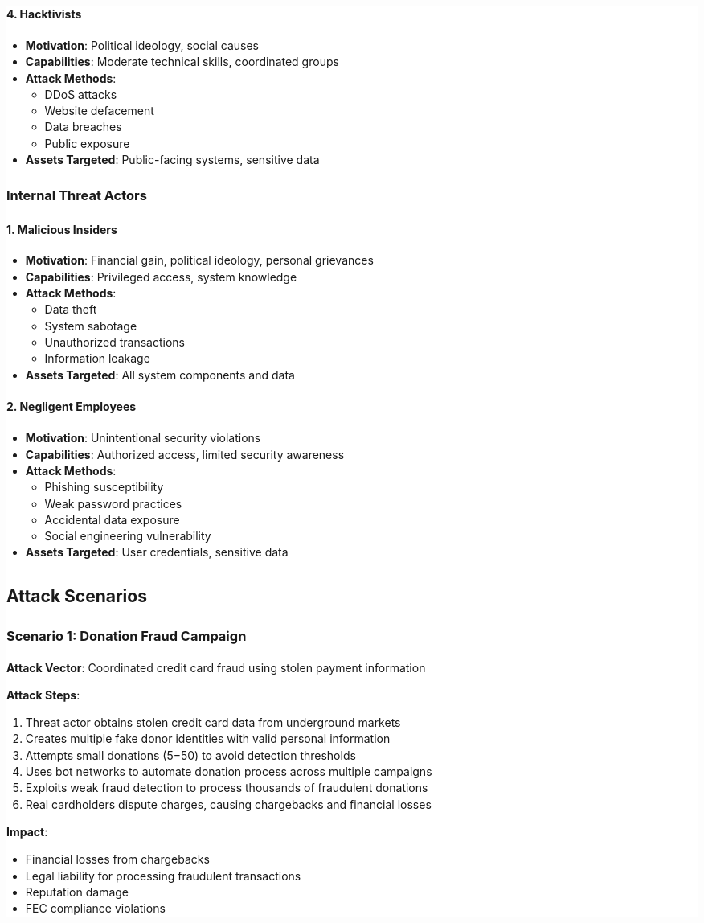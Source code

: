 #### 4. Hacktivists
- **Motivation**: Political ideology, social causes
- **Capabilities**: Moderate technical skills, coordinated groups
- **Attack Methods**:
  - DDoS attacks
  - Website defacement
  - Data breaches
  - Public exposure
- **Assets Targeted**: Public-facing systems, sensitive data

### Internal Threat Actors

#### 1. Malicious Insiders
- **Motivation**: Financial gain, political ideology, personal grievances
- **Capabilities**: Privileged access, system knowledge
- **Attack Methods**:
  - Data theft
  - System sabotage
  - Unauthorized transactions
  - Information leakage
- **Assets Targeted**: All system components and data

#### 2. Negligent Employees
- **Motivation**: Unintentional security violations
- **Capabilities**: Authorized access, limited security awareness
- **Attack Methods**:
  - Phishing susceptibility
  - Weak password practices
  - Accidental data exposure
  - Social engineering vulnerability
- **Assets Targeted**: User credentials, sensitive data

## Attack Scenarios

### Scenario 1: Donation Fraud Campaign

**Attack Vector**: Coordinated credit card fraud using stolen payment information

**Attack Steps**:
1. Threat actor obtains stolen credit card data from underground markets
2. Creates multiple fake donor identities with valid personal information
3. Attempts small donations ($5-$50) to avoid detection thresholds
4. Uses bot networks to automate donation process across multiple campaigns
5. Exploits weak fraud detection to process thousands of fraudulent donations
6. Real cardholders dispute charges, causing chargebacks and financial losses

**Impact**: 
- Financial losses from chargebacks
- Legal liability for processing fraudulent transactions
- Reputation damage
- FEC compliance violations
